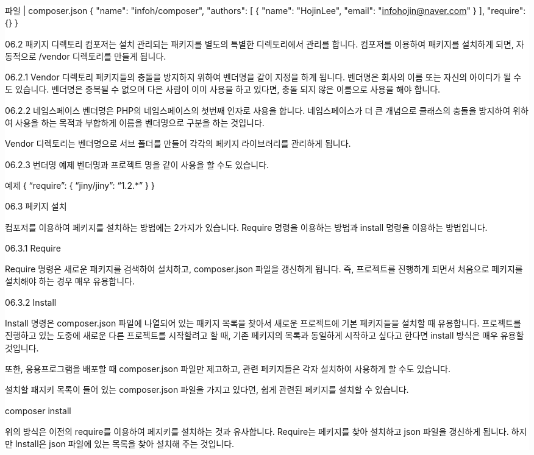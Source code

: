 파일 | composer.json
{
    "name": "infoh/composer",
    "authors": [
        {
            "name": "HojinLee",
            "email": "infohojin@naver.com"
        }
    ],
    "require": {}
}


06.2 패키지 디렉토리
컴포저는 설치 관리되는 패키지를 별도의 특별한 디렉토리에서 관리를 합니다. 컴포저를 이용하여 패키지를 설치하게 되면, 자동적으로 /vendor 디렉토리를 만들게 됩니다.

06.2.1 Vendor 디렉토리
페키지들의 충돌을 방지하지 위하여 벤더명을 같이 지정을 하게 됩니다. 벤더명은 회사의 이름 또는 자신의 아이디가 될 수도 있습니다. 벤더명은 중복될 수 없으며 다은 사람이 이미 사용을 하고 있다면, 충돌 되지 않은 이름으로 사용을 해야 합니다.

06.2.2 네임스페이스
벤더명은 PHP의 네임스페이스의 첫번째 인자로 사용을 합니다. 네임스페이스가 더 큰 개념으로 클래스의 충돌을 방지하여 위하여 사용을 하는 목적과 부합하게 이름을 벤더명으로 구분을 하는 것입니다.

Vendor 디렉토리는 벤더명으로 서브 폴더를 만들어 각각의 페키지 라이브러리를 관리하게 됩니다.

06.2.3 번더명 예제
벤더명과 프로젝트 명을 같이 사용을 할 수도 있습니다.

예제
{
	“require”: {
	“jiny/jiny”: “1.2.*”
}
}

06.3 페키지 설치

컴포저를 이용하여 페키지를 설치하는 방법에는 2가지가 있습니다. Require 명령을 이용하는 방법과 install 명령을 이용하는 방법입니다.

06.3.1 Require

Require 명령은 새로운 패키지를 검색하여 설치하고, composer.json 파일을 갱신하게 됩니다. 즉, 프로젝트를 진행하게 되면서 처음으로 페키지를 설치해야 하는 경우 매우 유용합니다.




06.3.2 Install

Install 명령은 composer.json 파일에 나열되어 있는 패키지 목록을 찾아서 새로운 프로젝트에 기본 페키지들을 설치할 때 유용합니다. 프로젝트를 진행하고 있는 도중에 새로운 다른 프로젝트를 시작할려고 할 때, 기존 페키지의 목록과 동일하게 시작하고 싶다고 한다면 install 방식은 매우 유용할 것입니다.

또한, 응용프로그램을 배포할 때 composer.json 파일만 제고하고, 관련 페키지들은 각자 설치하여 사용하게 할 수도 있습니다. 

설치할 패지키 목록이 들어 있는 composer.json 파일을 가지고 있다면, 쉽게 관련된 페키지를 설치할 수 있습니다. 

composer install

위의 방식은 이전의 require를 이용하여 페지키를 설치하는 것과 유사합니다. Require는 페키지를 찾아 설치하고 json 파일을 갱신하게 됩니다. 하지만 Install은 json 파일에 있는 목록을 찾아 설치해 주는 것입니다.
